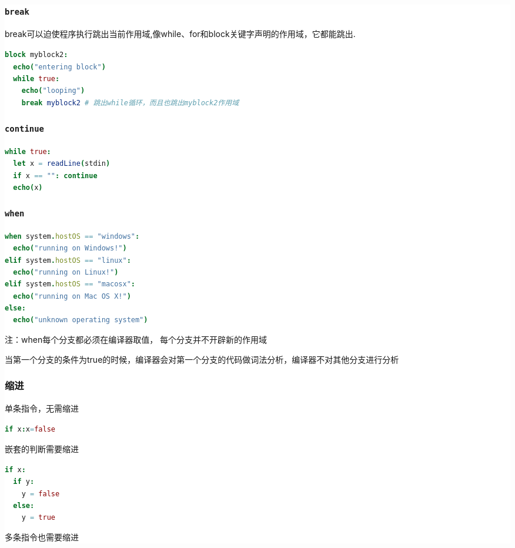 ### `break`

break可以迫使程序执行跳出当前作用域,像while、for和block关键字声明的作用域，它都能跳出.

```nim
block myblock2:
  echo("entering block")
  while true:
    echo("looping")
    break myblock2 # 跳出while循环，而且也跳出myblock2作用域
```

### `continue`

```nim
while true:
  let x = readLine(stdin)
  if x == "": continue
  echo(x)
```

### `when`

```nim
when system.hostOS == "windows":
  echo("running on Windows!")
elif system.hostOS == "linux":
  echo("running on Linux!")
elif system.hostOS == "macosx":
  echo("running on Mac OS X!")
else:
  echo("unknown operating system")
```

注：when每个分支都必须在编译器取值， 每个分支并不开辟新的作用域

当第一个分支的条件为true的时候，编译器会对第一个分支的代码做词法分析，编译器不对其他分支进行分析

### 缩进

单条指令，无需缩进

```nim
if x:x=false
```

嵌套的判断需要缩进

```nim
if x:
  if y:
    y = false
  else:
    y = true
```

多条指令也需要缩进
